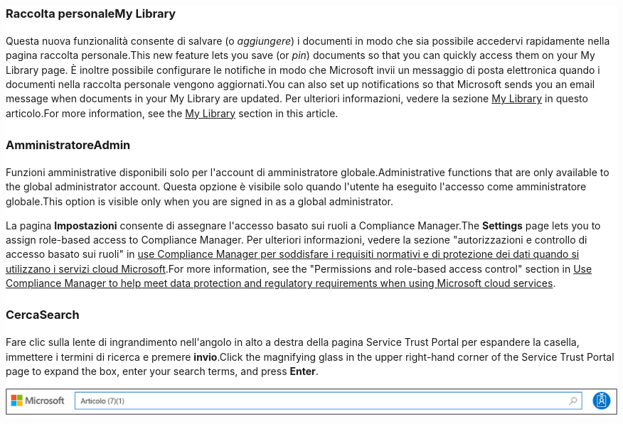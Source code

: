 ### <a name="my-library"></a><span data-ttu-id="7dd93-163">Raccolta personale</span><span class="sxs-lookup"><span data-stu-id="7dd93-163">My Library</span></span>

<span data-ttu-id="7dd93-164">Questa nuova funzionalità consente di salvare (o *aggiungere*) i documenti in modo che sia possibile accedervi rapidamente nella pagina raccolta personale.</span><span class="sxs-lookup"><span data-stu-id="7dd93-164">This new feature lets you save (or *pin*) documents so that you can quickly access them on your My Library page.</span></span> <span data-ttu-id="7dd93-165">È inoltre possibile configurare le notifiche in modo che Microsoft invii un messaggio di posta elettronica quando i documenti nella raccolta personale vengono aggiornati.</span><span class="sxs-lookup"><span data-stu-id="7dd93-165">You can also set up notifications so that Microsoft sends you an email message when documents in your My Library are updated.</span></span> <span data-ttu-id="7dd93-166">Per ulteriori informazioni, vedere la sezione [My Library](#my-library-1) in questo articolo.</span><span class="sxs-lookup"><span data-stu-id="7dd93-166">For more information, see the [My Library](#my-library-1) section in this article.</span></span>

### <a name="admin"></a><span data-ttu-id="7dd93-167">Amministratore</span><span class="sxs-lookup"><span data-stu-id="7dd93-167">Admin</span></span>

<span data-ttu-id="7dd93-168">Funzioni amministrative disponibili solo per l'account di amministratore globale.</span><span class="sxs-lookup"><span data-stu-id="7dd93-168">Administrative functions that are only available to the global administrator account.</span></span> <span data-ttu-id="7dd93-169">Questa opzione è visibile solo quando l'utente ha eseguito l'accesso come amministratore globale.</span><span class="sxs-lookup"><span data-stu-id="7dd93-169">This option is visible only when you are signed in as a global administrator.</span></span>
  
 <span data-ttu-id="7dd93-170">La pagina **Impostazioni** consente di assegnare l'accesso basato sui ruoli a Compliance Manager.</span><span class="sxs-lookup"><span data-stu-id="7dd93-170">The **Settings** page lets you to assign role-based access to Compliance Manager.</span></span> <span data-ttu-id="7dd93-171">Per ulteriori informazioni, vedere la sezione "autorizzazioni e controllo di accesso basato sui ruoli" in [use Compliance Manager per soddisfare i requisiti normativi e di protezione dei dati quando si utilizzano i servizi cloud Microsoft](meet-data-protection-and-regulatory-reqs-using-microsoft-cloud.md#permissions-and-role-based-access-control).</span><span class="sxs-lookup"><span data-stu-id="7dd93-171">For more information, see the "Permissions and role-based access control" section in [Use Compliance Manager to help meet data protection and regulatory requirements when using Microsoft cloud services](meet-data-protection-and-regulatory-reqs-using-microsoft-cloud.md#permissions-and-role-based-access-control).</span></span>
  
### <a name="search"></a><span data-ttu-id="7dd93-172">Cerca</span><span class="sxs-lookup"><span data-stu-id="7dd93-172">Search</span></span>

<span data-ttu-id="7dd93-173">Fare clic sulla lente di ingrandimento nell'angolo in alto a destra della pagina Service Trust Portal per espandere la casella, immettere i termini di ricerca e premere **invio**.</span><span class="sxs-lookup"><span data-stu-id="7dd93-173">Click the magnifying glass in the upper right-hand corner of the Service Trust Portal page to expand the box, enter your search terms, and press **Enter**.</span></span>

![Service Trust Portal - Campo di inserimento della ricerca](media/7c5cd817-3d62-420b-adb4-76e33fef941f.png)
  